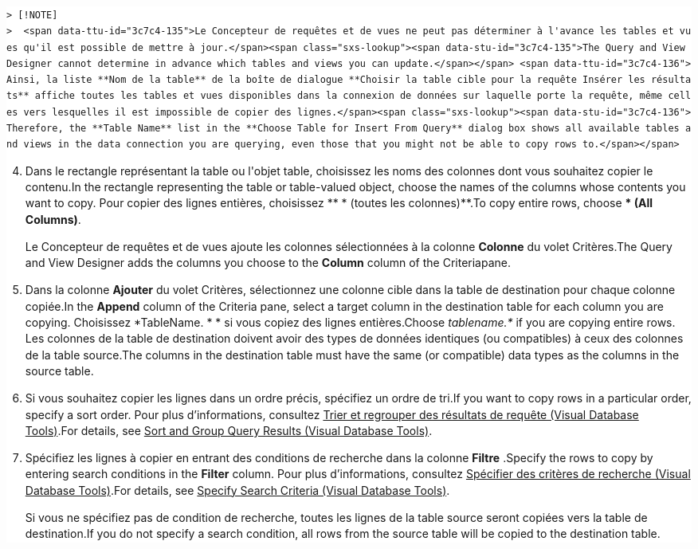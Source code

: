     > [!NOTE]  
    >  <span data-ttu-id="3c7c4-135">Le Concepteur de requêtes et de vues ne peut pas déterminer à l'avance les tables et vues qu'il est possible de mettre à jour.</span><span class="sxs-lookup"><span data-stu-id="3c7c4-135">The Query and View Designer cannot determine in advance which tables and views you can update.</span></span> <span data-ttu-id="3c7c4-136">Ainsi, la liste **Nom de la table** de la boîte de dialogue **Choisir la table cible pour la requête Insérer les résultats** affiche toutes les tables et vues disponibles dans la connexion de données sur laquelle porte la requête, même celles vers lesquelles il est impossible de copier des lignes.</span><span class="sxs-lookup"><span data-stu-id="3c7c4-136">Therefore, the **Table Name** list in the **Choose Table for Insert From Query** dialog box shows all available tables and views in the data connection you are querying, even those that you might not be able to copy rows to.</span></span>  
  
4.  <span data-ttu-id="3c7c4-137">Dans le rectangle représentant la table ou l'objet table, choisissez les noms des colonnes dont vous souhaitez copier le contenu.</span><span class="sxs-lookup"><span data-stu-id="3c7c4-137">In the rectangle representing the table or table-valued object, choose the names of the columns whose contents you want to copy.</span></span> <span data-ttu-id="3c7c4-138">Pour copier des lignes entières, choisissez \*\* \* (toutes les colonnes)\*\*.</span><span class="sxs-lookup"><span data-stu-id="3c7c4-138">To copy entire rows, choose **\* (All Columns)**.</span></span>  
  
     <span data-ttu-id="3c7c4-139">Le Concepteur de requêtes et de vues ajoute les colonnes sélectionnées à la colonne **Colonne** du volet Critères.</span><span class="sxs-lookup"><span data-stu-id="3c7c4-139">The Query and View Designer adds the columns you choose to the **Column** column of the Criteriapane.</span></span>  
  
5.  <span data-ttu-id="3c7c4-140">Dans la colonne **Ajouter** du volet Critères, sélectionnez une colonne cible dans la table de destination pour chaque colonne copiée.</span><span class="sxs-lookup"><span data-stu-id="3c7c4-140">In the **Append** column of the Criteria pane, select a target column in the destination table for each column you are copying.</span></span> <span data-ttu-id="3c7c4-141">Choisissez \*TableName. \* \* si vous copiez des lignes entières.</span><span class="sxs-lookup"><span data-stu-id="3c7c4-141">Choose *tablename.\** if you are copying entire rows.</span></span> <span data-ttu-id="3c7c4-142">Les colonnes de la table de destination doivent avoir des types de données identiques (ou compatibles) à ceux des colonnes de la table source.</span><span class="sxs-lookup"><span data-stu-id="3c7c4-142">The columns in the destination table must have the same (or compatible) data types as the columns in the source table.</span></span>  
  
6.  <span data-ttu-id="3c7c4-143">Si vous souhaitez copier les lignes dans un ordre précis, spécifiez un ordre de tri.</span><span class="sxs-lookup"><span data-stu-id="3c7c4-143">If you want to copy rows in a particular order, specify a sort order.</span></span> <span data-ttu-id="3c7c4-144">Pour plus d’informations, consultez [Trier et regrouper des résultats de requête &#40;Visual Database Tools&#41;](sort-and-group-query-results-visual-database-tools.md).</span><span class="sxs-lookup"><span data-stu-id="3c7c4-144">For details, see [Sort and Group Query Results &#40;Visual Database Tools&#41;](sort-and-group-query-results-visual-database-tools.md).</span></span>  
  
7.  <span data-ttu-id="3c7c4-145">Spécifiez les lignes à copier en entrant des conditions de recherche dans la colonne **Filtre** .</span><span class="sxs-lookup"><span data-stu-id="3c7c4-145">Specify the rows to copy by entering search conditions in the **Filter** column.</span></span> <span data-ttu-id="3c7c4-146">Pour plus d’informations, consultez [Spécifier des critères de recherche &#40;Visual Database Tools&#41;](specify-search-criteria-visual-database-tools.md).</span><span class="sxs-lookup"><span data-stu-id="3c7c4-146">For details, see [Specify Search Criteria &#40;Visual Database Tools&#41;](specify-search-criteria-visual-database-tools.md).</span></span>  
  
     <span data-ttu-id="3c7c4-147">Si vous ne spécifiez pas de condition de recherche, toutes les lignes de la table source seront copiées vers la table de destination.</span><span class="sxs-lookup"><span data-stu-id="3c7c4-147">If you do not specify a search condition, all rows from the source table will be copied to the destination table.</span></span>  
  